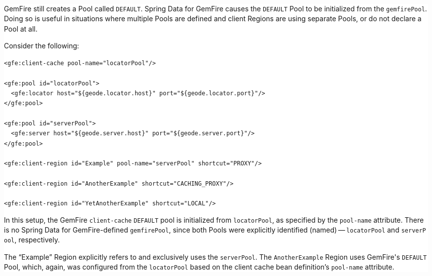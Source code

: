 </div>

</div>

<div class="paragraph">

GemFire still creates a Pool called `DEFAULT`. Spring Data for GemFire
causes the `DEFAULT` Pool to be initialized from the `gemfirePool`.
Doing so is useful in situations where multiple Pools are defined and
client Regions are using separate Pools, or do not declare a Pool at
all.

</div>

<div class="paragraph">

Consider the following:

</div>

<div class="listingblock">

<div class="content">

``` highlight
<gfe:client-cache pool-name="locatorPool"/>

<gfe:pool id="locatorPool">
  <gfe:locator host="${geode.locator.host}" port="${geode.locator.port}"/>
</gfe:pool>

<gfe:pool id="serverPool">
  <gfe:server host="${geode.server.host}" port="${geode.server.port}"/>
</gfe:pool>

<gfe:client-region id="Example" pool-name="serverPool" shortcut="PROXY"/>

<gfe:client-region id="AnotherExample" shortcut="CACHING_PROXY"/>

<gfe:client-region id="YetAnotherExample" shortcut="LOCAL"/>
```

</div>

</div>

<div class="paragraph">

In this setup, the GemFire `client-cache` `DEFAULT` pool is
initialized from `locatorPool`, as specified by the `pool-name`
attribute. There is no Spring Data for GemFire-defined `gemfirePool`, since both
Pools were explicitly identified (named) — `locatorPool` and
`serverPool`, respectively.

</div>

<div class="paragraph">

The “Example” Region explicitly refers to and exclusively uses the
`serverPool`. The `AnotherExample` Region uses GemFire's
`DEFAULT` Pool, which, again, was configured from the `locatorPool`
based on the client cache bean definition’s `pool-name` attribute.
